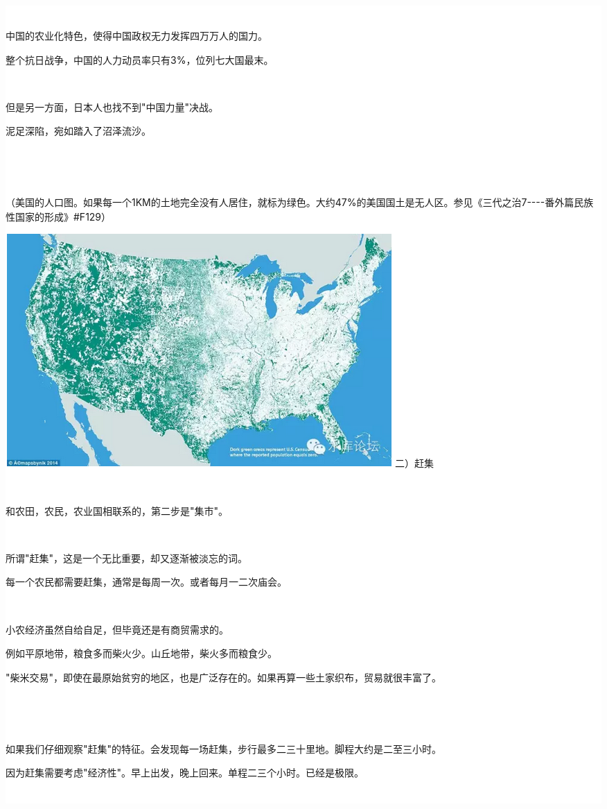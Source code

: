  

中国的农业化特色，使得中国政权无力发挥四万万人的国力。

整个抗日战争，中国的人力动员率只有3%，位列七大国最末。

 

但是另一方面，日本人也找不到"中国力量"决战。

泥足深陷，宛如踏入了沼泽流沙。

 

 

（美国的人口图。如果每一个1KM的土地完全没有人居住，就标为绿色。大约47%的美国国土是无人区。参见《三代之治7\-\-\--番外篇民族性国家的形成》\#F129）

![](../img/1530/media/image2.png)
二）赶集

 

和农田，农民，农业国相联系的，第二步是"集市"。

 

所谓"赶集"，这是一个无比重要，却又逐渐被淡忘的词。

每一个农民都需要赶集，通常是每周一次。或者每月一二次庙会。

 

小农经济虽然自给自足，但毕竟还是有商贸需求的。

例如平原地带，粮食多而柴火少。山丘地带，柴火多而粮食少。

"柴米交易"，即使在最原始贫穷的地区，也是广泛存在的。如果再算一些土家织布，贸易就很丰富了。

 

 

如果我们仔细观察"赶集"的特征。会发现每一场赶集，步行最多二三十里地。脚程大约是二至三小时。

因为赶集需要考虑"经济性"。早上出发，晚上回来。单程二三个小时。已经是极限。

 
